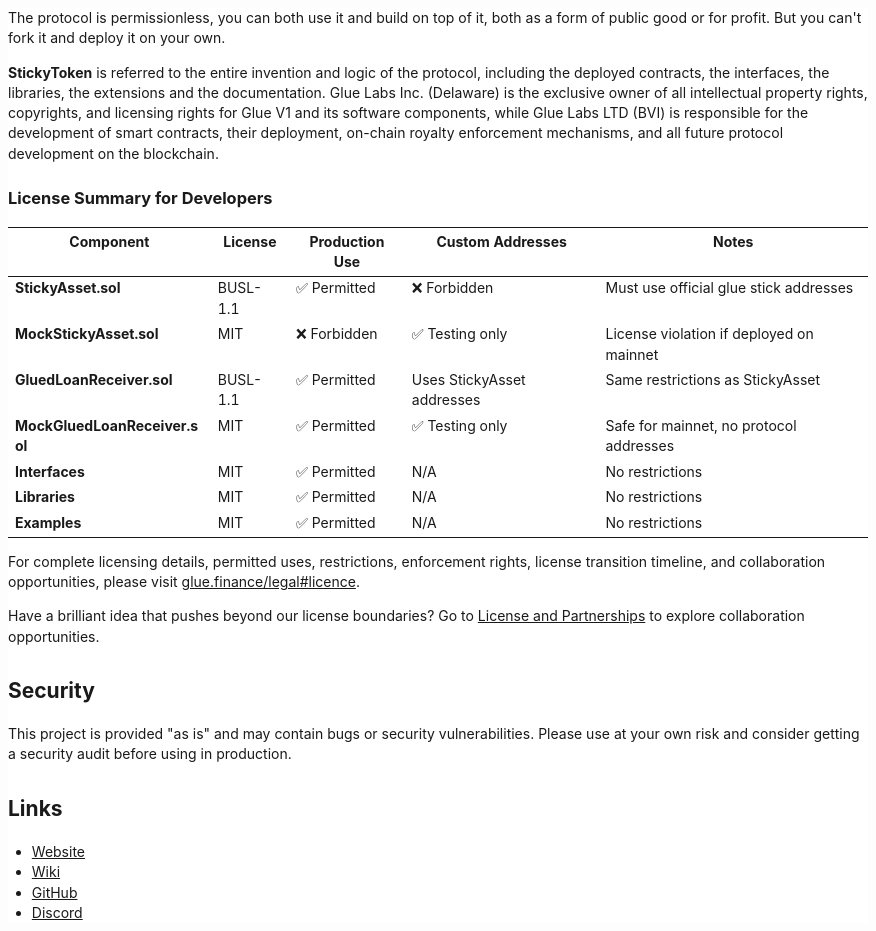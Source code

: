The protocol is permissionless, you can both use it and build on top of it, both as a form of public good or for profit. But you can't fork it and deploy it on your own.

**StickyToken** is referred to the entire invention and logic of the protocol, including the deployed contracts, the interfaces, the libraries, the extensions and the documentation. Glue Labs Inc. (Delaware) is the exclusive owner of all intellectual property rights, copyrights, and licensing rights for Glue V1 and its software components, while Glue Labs LTD (BVI) is responsible for the development of smart contracts, their deployment, on-chain royalty enforcement mechanisms, and all future protocol development on the blockchain.

### License Summary for Developers

| Component | License | Production Use | Custom Addresses | Notes |
|-----------|---------|----------------|------------------|-------|
| **StickyAsset.sol** | BUSL-1.1 | ✅ Permitted | ❌ Forbidden | Must use official glue stick addresses |
| **MockStickyAsset.sol** | MIT | ❌ Forbidden | ✅ Testing only | License violation if deployed on mainnet |
| **GluedLoanReceiver.sol** | BUSL-1.1 | ✅ Permitted | Uses StickyAsset addresses | Same restrictions as StickyAsset |
| **MockGluedLoanReceiver.sol** | MIT | ✅ Permitted | ✅ Testing only | Safe for mainnet, no protocol addresses |
| **Interfaces** | MIT | ✅ Permitted | N/A | No restrictions |
| **Libraries** | MIT | ✅ Permitted | N/A | No restrictions |
| **Examples** | MIT | ✅ Permitted | N/A | No restrictions |

For complete licensing details, permitted uses, restrictions, enforcement rights, license transition timeline, and collaboration opportunities, please visit [glue.finance/legal#licence](https://glue.finance/legal#licence).

Have a brilliant idea that pushes beyond our license boundaries? Go to [License and Partnerships](http://glue.finance/legal#license) to explore collaboration opportunities.

## Security

This project is provided "as is" and may contain bugs or security vulnerabilities. Please use at your own risk and consider getting a security audit before using in production.

## Links

- [Website](https://glue.finance)
- [Wiki](https://wiki.glue.finance) 
- [GitHub](https://github.com/glue-finance)
- [Discord](https://discord.gg/glue-finance) 